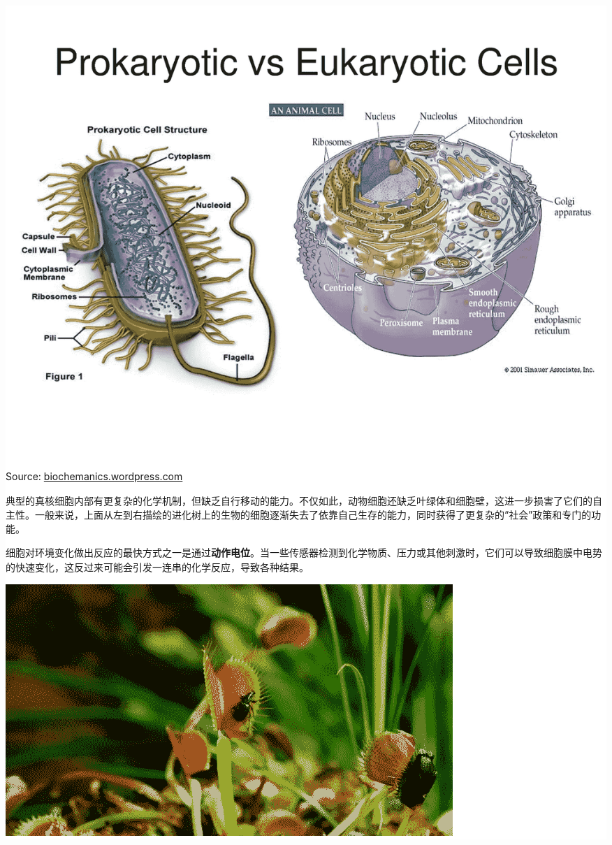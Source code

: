 ![](img/57da8c6fb03ba33f2716bf6bff49f8c8.png)

Source: [biochemanics.wordpress.com](https://biochemanics.wordpress.com/2013/03/29/differences-between-prokaryotes-and-eukaryotes/)

典型的真核细胞内部有更复杂的化学机制，但缺乏自行移动的能力。不仅如此，动物细胞还缺乏叶绿体和细胞壁，这进一步损害了它们的自主性。一般来说，上面从左到右描绘的进化树上的生物的细胞逐渐失去了依靠自己生存的能力，同时获得了更复杂的“社会”政策和专门的功能。

细胞对环境变化做出反应的最快方式之一是通过**动作电位**。当一些传感器检测到化学物质、压力或其他刺激时，它们可以导致细胞膜中电势的快速变化，这反过来可能会引发一连串的化学反应，导致各种结果。

![](img/a9024100abf2f0f76d8fd7117d26b679.png)
